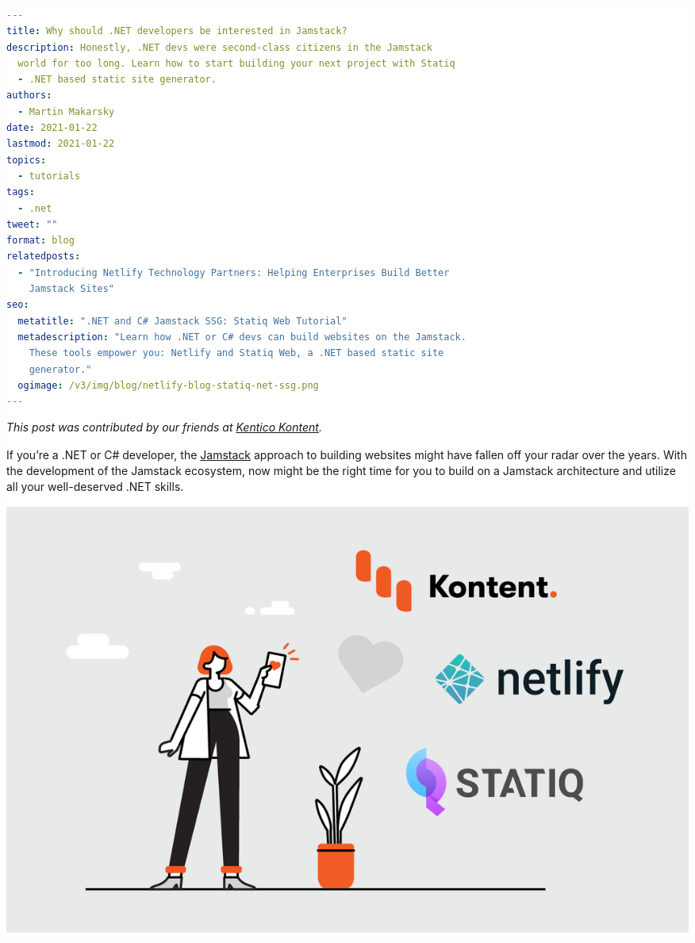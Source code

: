 ```yaml
---
title: Why should .NET developers be interested in Jamstack?
description: Honestly, .NET devs were second-class citizens in the Jamstack
  world for too long. Learn how to start building your next project with Statiq
  - .NET based static site generator.
authors:
  - Martin Makarsky
date: 2021-01-22
lastmod: 2021-01-22
topics:
  - tutorials
tags:
  - .net
tweet: ""
format: blog
relatedposts:
  - "Introducing Netlify Technology Partners: Helping Enterprises Build Better
    Jamstack Sites"
seo:
  metatitle: ".NET and C# Jamstack SSG: Statiq Web Tutorial"
  metadescription: "Learn how .NET or C# devs can build websites on the Jamstack.
    These tools empower you: Netlify and Statiq Web, a .NET based static site
    generator."
  ogimage: /v3/img/blog/netlify-blog-statiq-net-ssg.png
---
```

_This post was contributed by our friends at [Kentico Kontent](https://www.netlify.com/technology-partners/kentico-kontent)._

If you’re a .NET or C# developer, the [Jamstack](https://www.netlify.com/jamstack/) approach to building websites might have fallen off your radar over the years. With the development of the Jamstack ecosystem, now might be the right time for you to build on a Jamstack architecture and utilize all your well-deserved .NET skills.

![featured image: Why should .NET developers be interested in Jamstack? with Netlify, Kentico, and Statiq Web](/v3/img/blog/netlify-blog-net-statiq-kentico.png)
